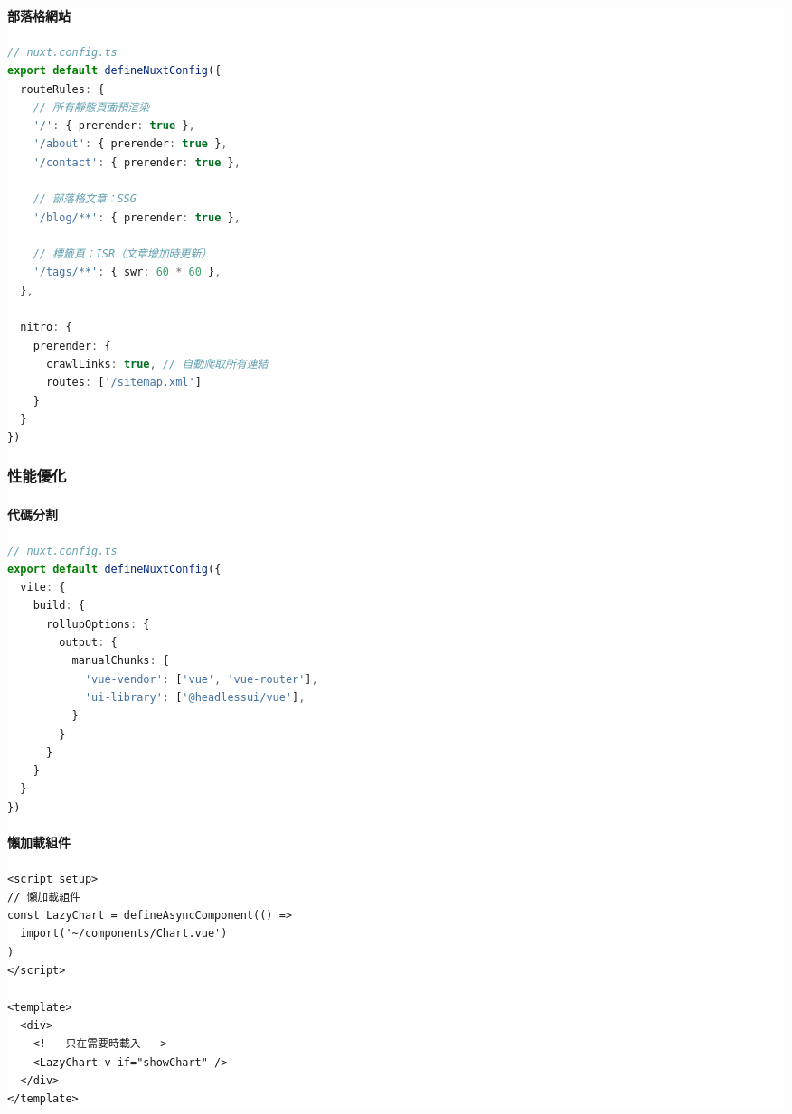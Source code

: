 #### 部落格網站

```typescript
// nuxt.config.ts
export default defineNuxtConfig({
  routeRules: {
    // 所有靜態頁面預渲染
    '/': { prerender: true },
    '/about': { prerender: true },
    '/contact': { prerender: true },
    
    // 部落格文章：SSG
    '/blog/**': { prerender: true },
    
    // 標籤頁：ISR（文章增加時更新）
    '/tags/**': { swr: 60 * 60 },
  },
  
  nitro: {
    prerender: {
      crawlLinks: true, // 自動爬取所有連結
      routes: ['/sitemap.xml']
    }
  }
})
```

### 性能優化

#### 代碼分割

```typescript
// nuxt.config.ts
export default defineNuxtConfig({
  vite: {
    build: {
      rollupOptions: {
        output: {
          manualChunks: {
            'vue-vendor': ['vue', 'vue-router'],
            'ui-library': ['@headlessui/vue'],
          }
        }
      }
    }
  }
})
```

#### 懶加載組件

```vue
<script setup>
// 懶加載組件
const LazyChart = defineAsyncComponent(() => 
  import('~/components/Chart.vue')
)
</script>

<template>
  <div>
    <!-- 只在需要時載入 -->
    <LazyChart v-if="showChart" />
  </div>
</template>
```
